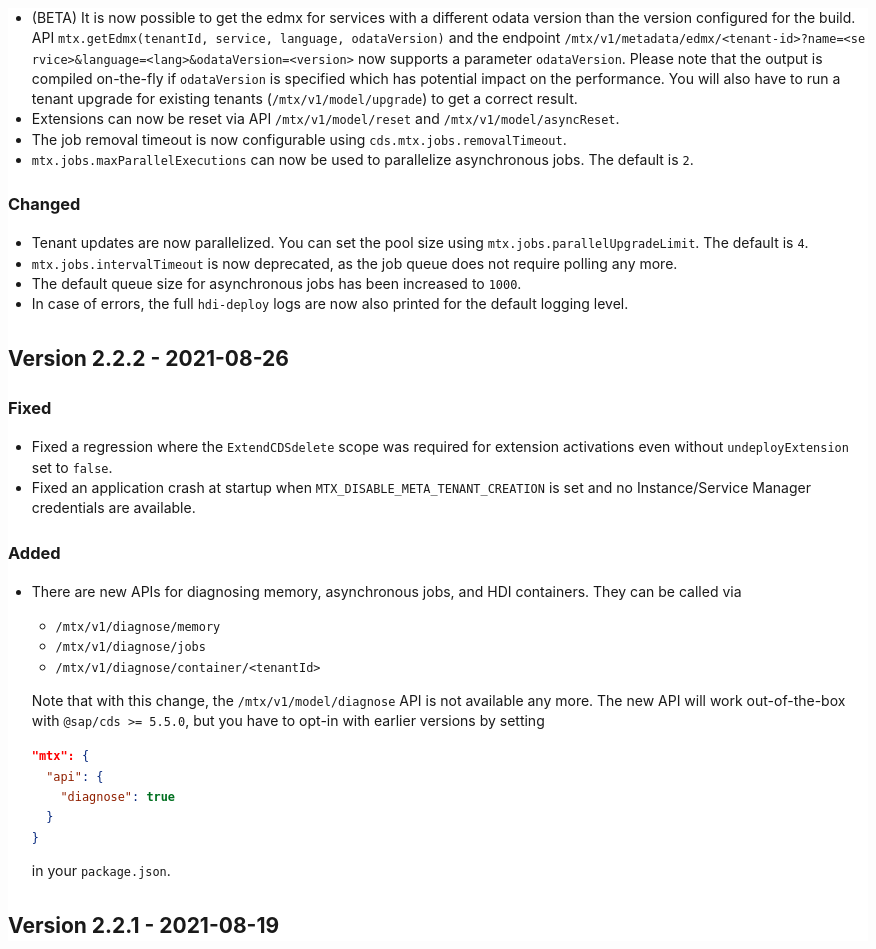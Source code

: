 - (BETA) It is now possible to get the edmx for services with a different odata version than the version configured
for the build. API `mtx.getEdmx(tenantId, service, language, odataVersion)` and the endpoint
`/mtx/v1/metadata/edmx/<tenant-id>?name=<service>&language=<lang>&odataVersion=<version>` now supports a parameter `odataVersion`.
Please note that the output is compiled on-the-fly if `odataVersion` is specified which has potential impact on the performance.
You will also have to run a tenant upgrade for existing tenants (`/mtx/v1/model/upgrade`) to get a correct result.
- Extensions can now be reset via API `/mtx/v1/model/reset` and `/mtx/v1/model/asyncReset`.
- The job removal timeout is now configurable using `cds.mtx.jobs.removalTimeout`.
- `mtx.jobs.maxParallelExecutions` can now be used to parallelize asynchronous jobs. The default is `2`.

### Changed

- Tenant updates are now parallelized. You can set the pool size using `mtx.jobs.parallelUpgradeLimit`. The default is `4`.
- `mtx.jobs.intervalTimeout` is now deprecated, as the job queue does not require polling any more.
- The default queue size for asynchronous jobs has been increased to `1000`.
- In case of errors, the full `hdi-deploy` logs are now also printed for the default logging level.

## Version 2.2.2 - 2021-08-26

### Fixed
- Fixed a regression where the `ExtendCDSdelete` scope was required for extension activations even without `undeployExtension` set to `false`.
- Fixed an application crash at startup when `MTX_DISABLE_META_TENANT_CREATION` is set and no Instance/Service Manager credentials are available.

### Added
- There are new APIs for diagnosing memory, asynchronous jobs, and HDI containers. They can be called via
  - `/mtx/v1/diagnose/memory`
  - `/mtx/v1/diagnose/jobs`
  - `/mtx/v1/diagnose/container/<tenantId>`

  Note that with this change, the `/mtx/v1/model/diagnose` API is not available any more.
  The new API will work out-of-the-box with `@sap/cds >= 5.5.0`, but you have to opt-in with earlier versions by setting

  ```json
  "mtx": {
    "api": {
      "diagnose": true
    }
  }
  ```
  in your `package.json`.

## Version 2.2.1 - 2021-08-19
